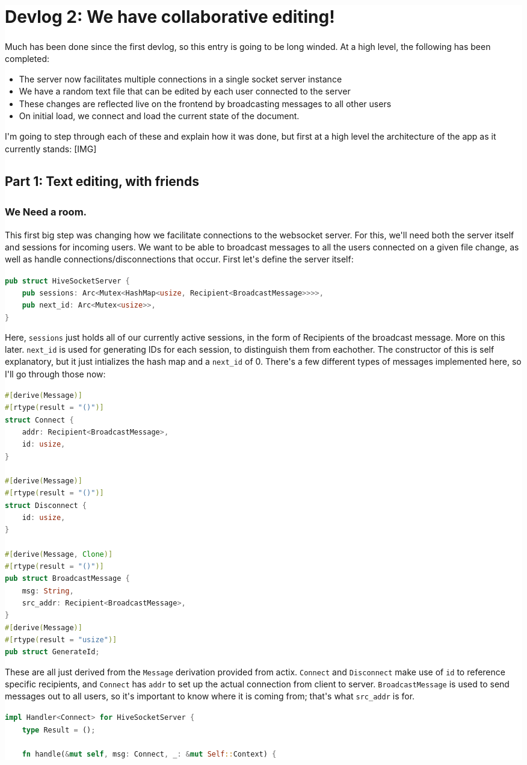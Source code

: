 # Devlog 2: We have collaborative editing!
Much has been done since the first devlog, so this entry is going to be long winded. At a high level, the following has been completed:
- The server now facilitates multiple connections in a single socket server instance
- We have a random text file that can be edited by each user connected to the server
- These changes are reflected live on the frontend by broadcasting messages to all other users
- On initial load, we connect and load the current state of the document.

I'm going to step through each of these and explain how it was done, but first at a high level the architecture of the app as it currently stands:
[IMG]

## Part 1: Text editing, with friends
### We Need a room.
This first big step was changing how we facilitate connections to the websocket server. For this, we'll need both the server itself and sessions for incoming users. We want to be able to broadcast messages to all the users connected on a given file change, as well as handle connections/disconnections that occur. First let's define the server itself:
```rust
pub struct HiveSocketServer {
    pub sessions: Arc<Mutex<HashMap<usize, Recipient<BroadcastMessage>>>>,
    pub next_id: Arc<Mutex<usize>>,
}
```
Here, `sessions` just holds all of our currently active sessions, in the form of Recipients of the broadcast message. More on this later. `next_id` is used for generating IDs for each session, to distinguish them from eachother. The constructor of this is self explanatory, but it just intializes the hash map and a `next_id` of 0. There's a few different types of messages implemented here, so I'll go through those now:
```rust
#[derive(Message)]
#[rtype(result = "()")]
struct Connect {
    addr: Recipient<BroadcastMessage>,
    id: usize,
}

#[derive(Message)]
#[rtype(result = "()")]
struct Disconnect {
    id: usize,
}

#[derive(Message, Clone)]
#[rtype(result = "()")]
pub struct BroadcastMessage {
    msg: String,
    src_addr: Recipient<BroadcastMessage>,
}
#[derive(Message)]
#[rtype(result = "usize")]
pub struct GenerateId;
```
These are all just derived from the `Message` derivation provided from actix. `Connect` and `Disconnect` make use of `id` to reference specific recipients, and `Connect` has `addr` to set up the actual connection from client to server. `BroadcastMessage` is used to send messages out to all users, so it's important to know where it is coming from; that's what `src_addr` is for.
```rust
impl Handler<Connect> for HiveSocketServer {
    type Result = ();

    fn handle(&mut self, msg: Connect, _: &mut Self::Context) {
```